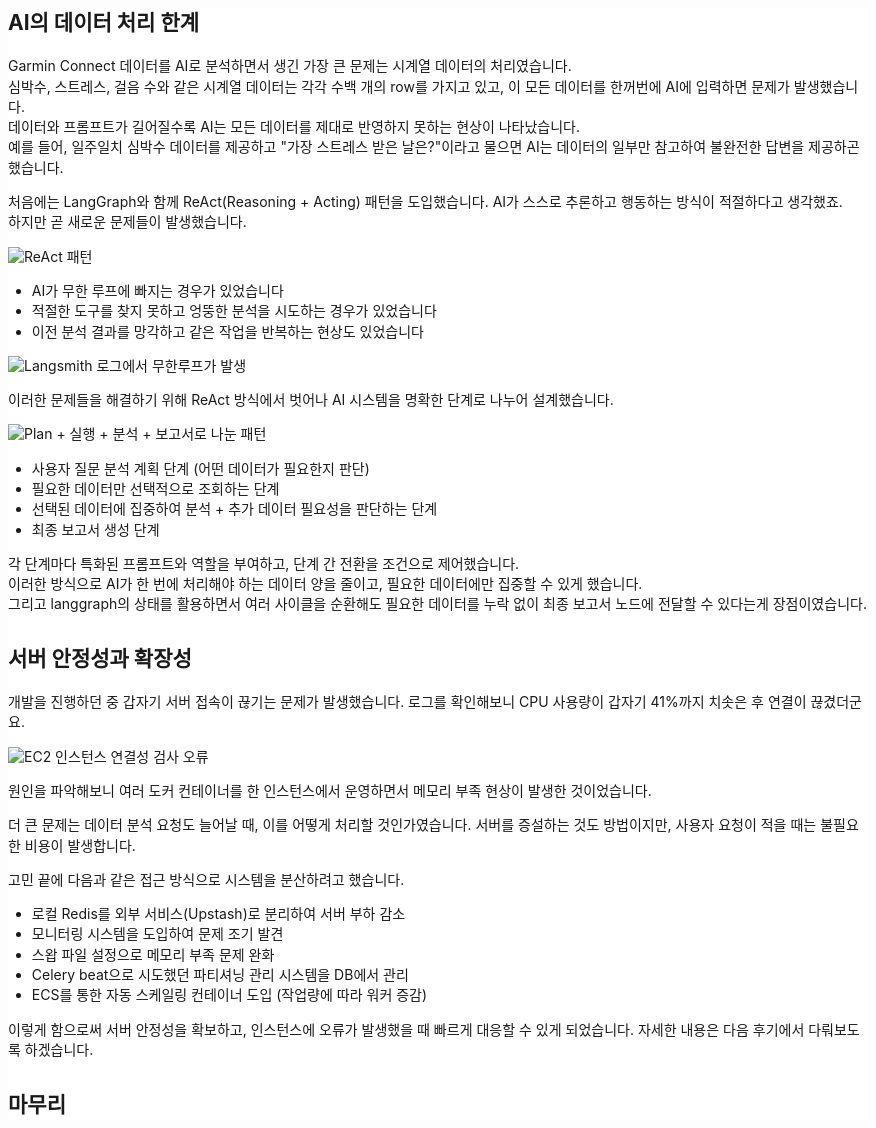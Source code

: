 ## AI의 데이터 처리 한계

Garmin Connect 데이터를 AI로 분석하면서 생긴 가장 큰 문제는 시계열 데이터의 처리였습니다.  
심박수, 스트레스, 걸음 수와 같은 시계열 데이터는 각각 수백 개의 row를 가지고 있고, 이 모든 데이터를 한꺼번에 AI에 입력하면 문제가 발생했습니다.  
데이터와 프롬프트가 길어질수록 AI는 모든 데이터를 제대로 반영하지 못하는 현상이 나타났습니다.  
예를 들어, 일주일치 심박수 데이터를 제공하고 "가장 스트레스 받은 날은?"이라고 물으면 AI는 데이터의 일부만 참고하여 불완전한 답변을 제공하곤 했습니다.

처음에는 LangGraph와 함께 ReAct(Reasoning + Acting) 패턴을 도입했습니다. AI가 스스로 추론하고 행동하는 방식이 적절하다고 생각했죠.  
하지만 곧 새로운 문제들이 발생했습니다.

![ReAct 패턴](/images/react-pattern.jpeg)

- AI가 무한 루프에 빠지는 경우가 있었습니다
- 적절한 도구를 찾지 못하고 엉뚱한 분석을 시도하는 경우가 있었습니다
- 이전 분석 결과를 망각하고 같은 작업을 반복하는 현상도 있었습니다

![Langsmith 로그에서 무한루프가 발생](/images/langgraph-recursive-error.png)

이러한 문제들을 해결하기 위해 ReAct 방식에서 벗어나 AI 시스템을 명확한 단계로 나누어 설계했습니다.

<div>
  <img src="https://raw.githubusercontent.com/zamoca42/GarminFitBot/main/backend/agent_graph.png" alt="Plan + 실행 + 분석 + 보고서로 나눈 패턴" height="25%"/>
<div/>

- 사용자 질문 분석 계획 단계 (어떤 데이터가 필요한지 판단)
- 필요한 데이터만 선택적으로 조회하는 단계
- 선택된 데이터에 집중하여 분석 + 추가 데이터 필요성을 판단하는 단계
- 최종 보고서 생성 단계

각 단계마다 특화된 프롬프트와 역할을 부여하고, 단계 간 전환을 조건으로 제어했습니다.  
이러한 방식으로 AI가 한 번에 처리해야 하는 데이터 양을 줄이고, 필요한 데이터에만 집중할 수 있게 했습니다.  
그리고 langgraph의 상태를 활용하면서 여러 사이클을 순환해도 필요한 데이터를 누락 없이 최종 보고서 노드에 전달할 수 있다는게 장점이였습니다.  

## 서버 안정성과 확장성

개발을 진행하던 중 갑자기 서버 접속이 끊기는 문제가 발생했습니다. 로그를 확인해보니 CPU 사용량이 갑자기 41%까지 치솟은 후 연결이 끊겼더군요.

![EC2 인스턴스 연결성 검사 오류](/images/ec2-instance-error.png)

원인을 파악해보니 여러 도커 컨테이너를 한 인스턴스에서 운영하면서 메모리 부족 현상이 발생한 것이었습니다.

더 큰 문제는 데이터 분석 요청도 늘어날 때, 이를 어떻게 처리할 것인가였습니다. 서버를 증설하는 것도 방법이지만, 사용자 요청이 적을 때는 불필요한 비용이 발생합니다.

고민 끝에 다음과 같은 접근 방식으로 시스템을 분산하려고 했습니다.

- 로컬 Redis를 외부 서비스(Upstash)로 분리하여 서버 부하 감소
- 모니터링 시스템을 도입하여 문제 조기 발견
- 스왑 파일 설정으로 메모리 부족 문제 완화
- Celery beat으로 시도했던 파티셔닝 관리 시스템을 DB에서 관리
- ECS를 통한 자동 스케일링 컨테이너 도입 (작업량에 따라 워커 증감)

이렇게 함으로써 서버 안정성을 확보하고, 인스턴스에 오류가 발생했을 때 빠르게 대응할 수 있게 되었습니다.
자세한 내용은 다음 후기에서 다뤄보도록 하겠습니다.

## 마무리
